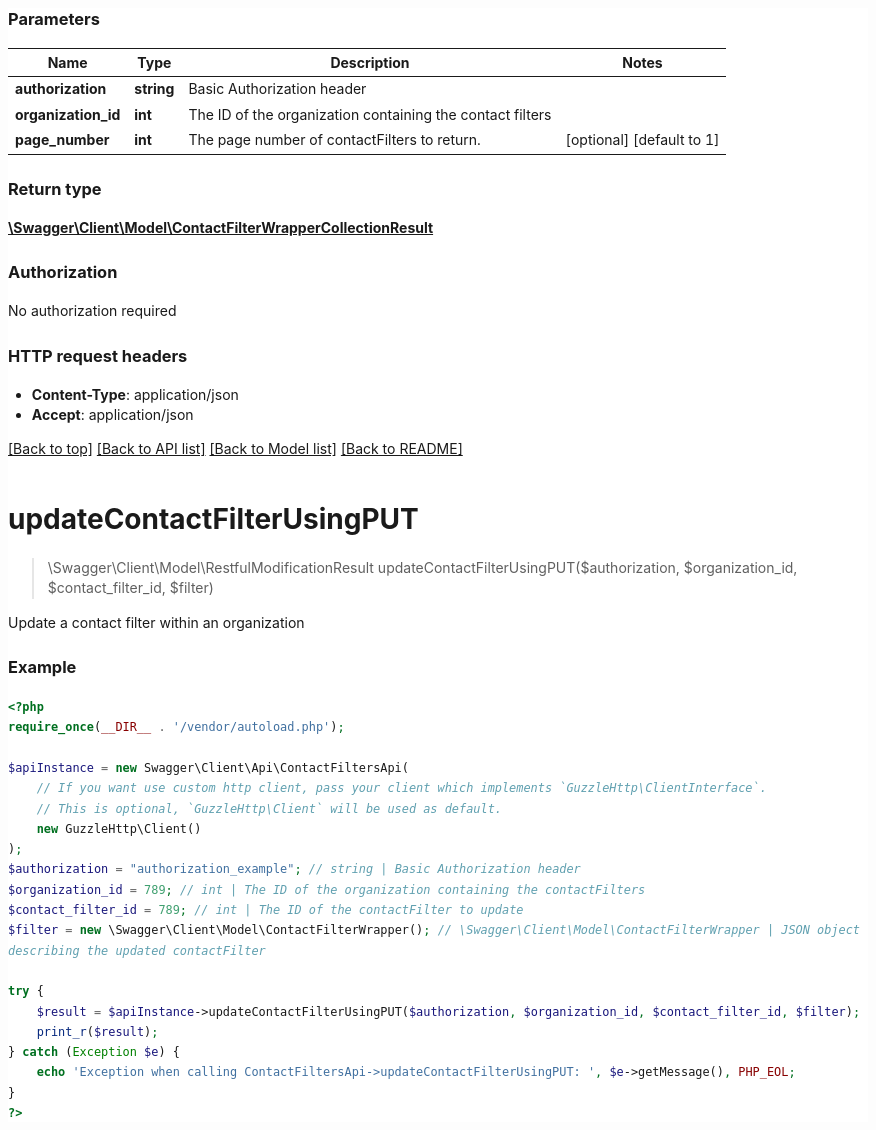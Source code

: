 ### Parameters

Name | Type | Description  | Notes
------------- | ------------- | ------------- | -------------
 **authorization** | **string**| Basic Authorization header |
 **organization_id** | **int**| The ID of the organization containing the contact filters |
 **page_number** | **int**| The page number of contactFilters to return. | [optional] [default to 1]

### Return type

[**\Swagger\Client\Model\ContactFilterWrapperCollectionResult**](../Model/ContactFilterWrapperCollectionResult.md)

### Authorization

No authorization required

### HTTP request headers

 - **Content-Type**: application/json
 - **Accept**: application/json

[[Back to top]](#) [[Back to API list]](../../README.md#documentation-for-api-endpoints) [[Back to Model list]](../../README.md#documentation-for-models) [[Back to README]](../../README.md)

# **updateContactFilterUsingPUT**
> \Swagger\Client\Model\RestfulModificationResult updateContactFilterUsingPUT($authorization, $organization_id, $contact_filter_id, $filter)

Update a contact filter within an organization

### Example
```php
<?php
require_once(__DIR__ . '/vendor/autoload.php');

$apiInstance = new Swagger\Client\Api\ContactFiltersApi(
    // If you want use custom http client, pass your client which implements `GuzzleHttp\ClientInterface`.
    // This is optional, `GuzzleHttp\Client` will be used as default.
    new GuzzleHttp\Client()
);
$authorization = "authorization_example"; // string | Basic Authorization header
$organization_id = 789; // int | The ID of the organization containing the contactFilters
$contact_filter_id = 789; // int | The ID of the contactFilter to update
$filter = new \Swagger\Client\Model\ContactFilterWrapper(); // \Swagger\Client\Model\ContactFilterWrapper | JSON object describing the updated contactFilter

try {
    $result = $apiInstance->updateContactFilterUsingPUT($authorization, $organization_id, $contact_filter_id, $filter);
    print_r($result);
} catch (Exception $e) {
    echo 'Exception when calling ContactFiltersApi->updateContactFilterUsingPUT: ', $e->getMessage(), PHP_EOL;
}
?>
```
